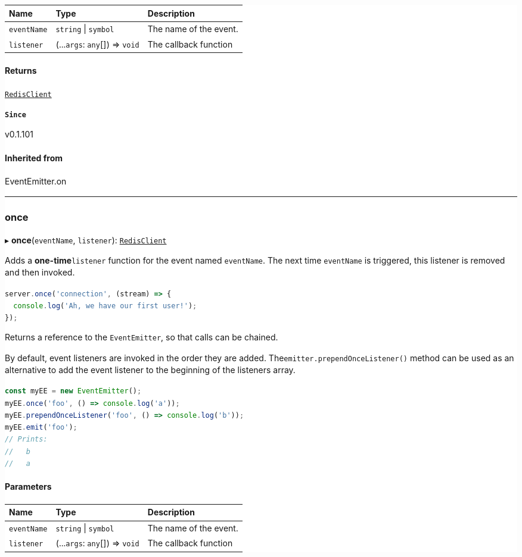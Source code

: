 | Name | Type | Description |
| :------ | :------ | :------ |
| `eventName` | `string` \| `symbol` | The name of the event. |
| `listener` | (...`args`: `any`[]) => `void` | The callback function |

#### Returns

[`RedisClient`](docs/api/classes/RedisClient.md)

**`Since`**

v0.1.101

#### Inherited from

EventEmitter.on

___

### once

▸ **once**(`eventName`, `listener`): [`RedisClient`](docs/api/classes/RedisClient.md)

Adds a **one-time**`listener` function for the event named `eventName`. The
next time `eventName` is triggered, this listener is removed and then invoked.

```js
server.once('connection', (stream) => {
  console.log('Ah, we have our first user!');
});
```

Returns a reference to the `EventEmitter`, so that calls can be chained.

By default, event listeners are invoked in the order they are added. The`emitter.prependOnceListener()` method can be used as an alternative to add the
event listener to the beginning of the listeners array.

```js
const myEE = new EventEmitter();
myEE.once('foo', () => console.log('a'));
myEE.prependOnceListener('foo', () => console.log('b'));
myEE.emit('foo');
// Prints:
//   b
//   a
```

#### Parameters

| Name | Type | Description |
| :------ | :------ | :------ |
| `eventName` | `string` \| `symbol` | The name of the event. |
| `listener` | (...`args`: `any`[]) => `void` | The callback function |

